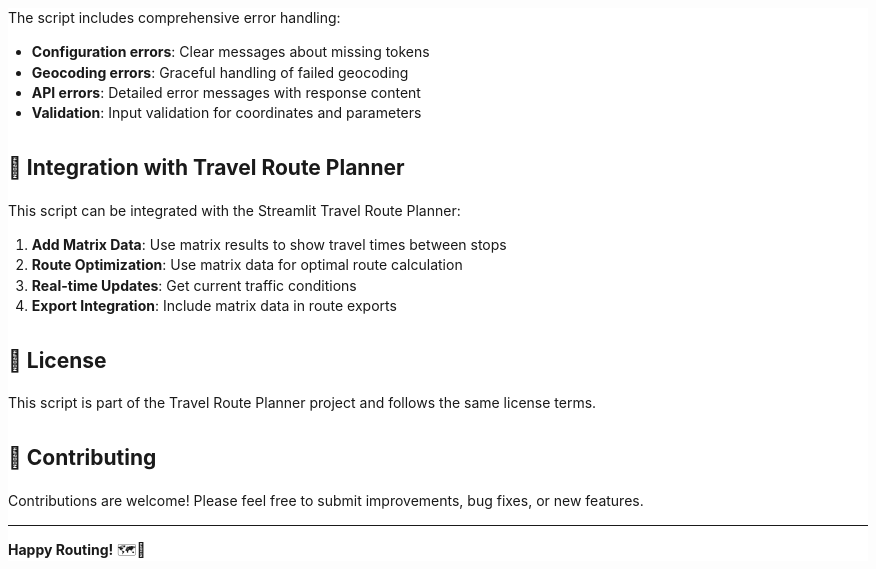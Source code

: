 The script includes comprehensive error handling:

- **Configuration errors**: Clear messages about missing tokens
- **Geocoding errors**: Graceful handling of failed geocoding
- **API errors**: Detailed error messages with response content
- **Validation**: Input validation for coordinates and parameters

## 🔗 Integration with Travel Route Planner

This script can be integrated with the Streamlit Travel Route Planner:

1. **Add Matrix Data**: Use matrix results to show travel times between stops
2. **Route Optimization**: Use matrix data for optimal route calculation
3. **Real-time Updates**: Get current traffic conditions
4. **Export Integration**: Include matrix data in route exports

## 📝 License

This script is part of the Travel Route Planner project and follows the same license terms.

## 🤝 Contributing

Contributions are welcome! Please feel free to submit improvements, bug fixes, or new features.

---

**Happy Routing!** 🗺️🚗 